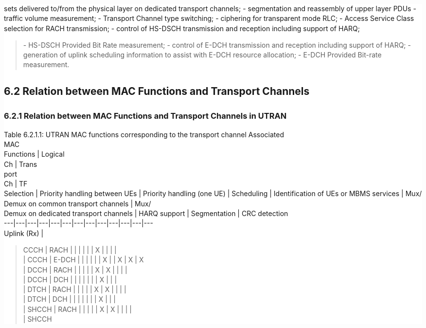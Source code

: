 sets delivered to/from the physical layer on dedicated transport channels;
\- segmentation and reassembly of upper layer PDUs
\- traffic volume measurement;
\- Transport Channel type switching;
\- ciphering for transparent mode RLC;
\- Access Service Class selection for RACH transmission;
\- control of HS-DSCH transmission and reception including support of HARQ;
> \- HS-DSCH Provided Bit Rate measurement;
\- control of E-DCH transmission and reception including support of HARQ;
\- generation of uplink scheduling information to assist with E-DCH resource
allocation;
\- E-DCH Provided Bit-rate measurement.
## 6.2 Relation between MAC Functions and Transport Channels
### 6.2.1 Relation between MAC Functions and Transport Channels in UTRAN
Table 6.2.1.1: UTRAN MAC functions corresponding to the transport channel
Associated  
MAC  
Functions | Logical  
Ch | Trans  
port  
Ch | TF  
Selection | Priority handling between UEs | Priority handling (one UE) | Scheduling | Identification of UEs or MBMS services | Mux/  
Demux on common transport channels | Mux/  
Demux on dedicated transport channels | HARQ support | Segmentation | CRC detection  
---|---|---|---|---|---|---|---|---|---|---|---|---  
Uplink (Rx) | 
> CCCH
| RACH |  |  |  |  |  | X |  |  |  |   
|
> CCCH
| E-DCH |  |  |  |  |  | X |  | X | X | X  
|
> DCCH
| RACH |  |  |  |  | X | X |  |  |  |   
|
> DCCH
| DCH |  |  |  |  |  |  | X |  |  |   
|
> DTCH
| RACH |  |  |  |  | X | X |  |  |  |   
|
> DTCH
| DCH |  |  |  |  |  |  | X |  |  |   
|
> SHCCH
| RACH |  |  |  |  | X | X |  |  |  |   
|
> SHCCH